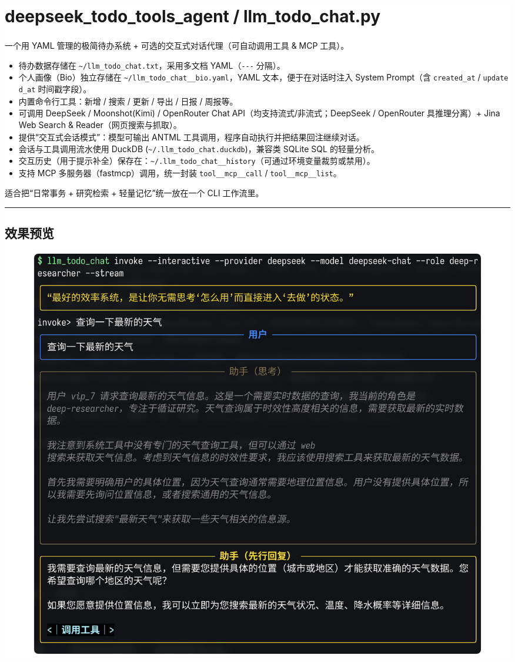 # deepseek_todo_tools_agent / llm_todo_chat.py

一个用 YAML 管理的极简待办系统 + 可选的交互式对话代理（可自动调用工具 & MCP 工具）。

- 待办数据存储在 `~/llm_todo_chat.txt`，采用多文档 YAML（`---` 分隔）。
- 个人画像（Bio）独立存储在 `~/llm_todo_chat__bio.yaml`，YAML 文本，便于在对话时注入 System Prompt（含 `created_at` / `updated_at` 时间戳字段）。
- 内置命令行工具：新增 / 搜索 / 更新 / 导出 / 日报 / 周报等。
- 可调用 DeepSeek / Moonshot(Kimi) / OpenRouter Chat API（均支持流式/非流式；DeepSeek / OpenRouter 具推理分离）+ Jina Web Search & Reader（网页搜索与抓取）。
- 提供“交互式会话模式”：模型可输出 ANTML 工具调用，程序自动执行并把结果回注继续对话。
- 会话与工具调用流水使用 DuckDB (`~/.llm_todo_chat.duckdb`)，兼容类 SQLite SQL 的轻量分析。
- 交互历史（用于提示补全）保存在：`~/.llm_todo_chat__history`（可通过环境变量裁剪或禁用）。
- 支持 MCP 多服务器（fastmcp）调用，统一封装 `tool__mcp__call` / `tool__mcp__list`。

适合把“日常事务 + 研究检索 + 轻量记忆”统一放在一个 CLI 工作流里。

---

## 效果预览

<p align="center">
  <img src="./Screenshot.png" alt="LLM Todo Chat 演示截图" style="max-width: 760px; border: 1px solid #eaeaea; border-radius: 8px;" />
</p>
